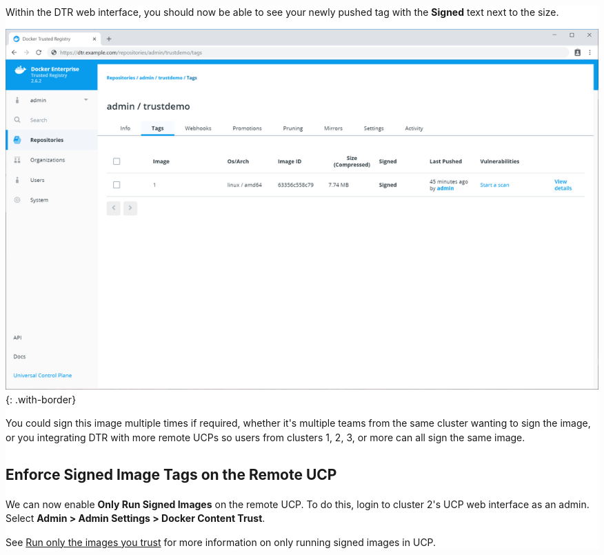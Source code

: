 Within the DTR web interface, you should now be able to see your newly pushed tag with the **Signed** text next to the size. 

![](../../../images/remoteucp-signedimage.png){: .with-border}


You could sign this image multiple times if required, whether it's multiple
teams from the same cluster wanting to sign the image, or you integrating DTR with more remote UCPs so users from clusters 1,
2, 3, or more can all sign the same image. 

## Enforce Signed Image Tags on the Remote UCP 

We can now enable **Only Run Signed Images** on the remote UCP. To do this,
login to cluster 2's UCP web interface as an admin. Select **Admin > Admin Settings > Docker Content
Trust**. 

See [Run only the images you trust](/ee/ucp/admin/configure/run-only-the-images-you-trust/) for more information on only running signed images in UCP.

